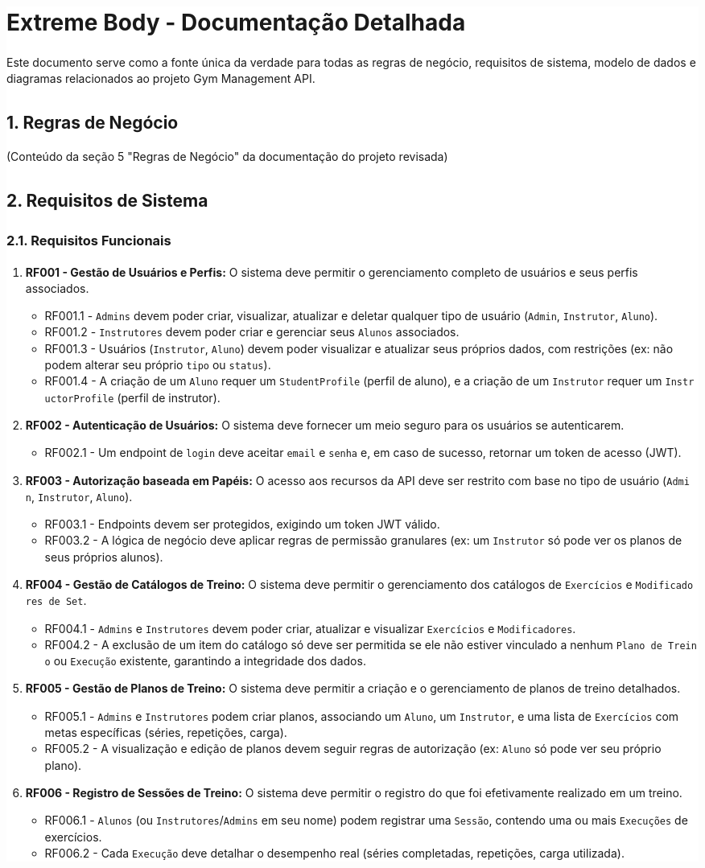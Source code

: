 # Extreme Body - Documentação Detalhada

Este documento serve como a fonte única da verdade para todas as regras de negócio, requisitos de sistema, modelo de dados e diagramas relacionados ao projeto Gym Management API.

## 1. Regras de Negócio

(Conteúdo da seção 5 "Regras de Negócio" da documentação do projeto revisada)

## 2. Requisitos de Sistema

### 2.1. Requisitos Funcionais

1.  **RF001 - Gestão de Usuários e Perfis:** O sistema deve permitir o gerenciamento completo de usuários e seus perfis associados.
    *   RF001.1 - `Admins` devem poder criar, visualizar, atualizar e deletar qualquer tipo de usuário (`Admin`, `Instrutor`, `Aluno`).
    *   RF001.2 - `Instrutores` devem poder criar e gerenciar seus `Alunos` associados.
    *   RF001.3 - Usuários (`Instrutor`, `Aluno`) devem poder visualizar e atualizar seus próprios dados, com restrições (ex: não podem alterar seu próprio `tipo` ou `status`).
    *   RF001.4 - A criação de um `Aluno` requer um `StudentProfile` (perfil de aluno), e a criação de um `Instrutor` requer um `InstructorProfile` (perfil de instrutor).

2.  **RF002 - Autenticação de Usuários:** O sistema deve fornecer um meio seguro para os usuários se autenticarem.
    *   RF002.1 - Um endpoint de `login` deve aceitar `email` e `senha` e, em caso de sucesso, retornar um token de acesso (JWT).

3.  **RF003 - Autorização baseada em Papéis:** O acesso aos recursos da API deve ser restrito com base no tipo de usuário (`Admin`, `Instrutor`, `Aluno`).
    *   RF003.1 - Endpoints devem ser protegidos, exigindo um token JWT válido.
    *   RF003.2 - A lógica de negócio deve aplicar regras de permissão granulares (ex: um `Instrutor` só pode ver os planos de seus próprios alunos).

4.  **RF004 - Gestão de Catálogos de Treino:** O sistema deve permitir o gerenciamento dos catálogos de `Exercícios` e `Modificadores de Set`.
    *   RF004.1 - `Admins` e `Instrutores` devem poder criar, atualizar e visualizar `Exercícios` e `Modificadores`.
    *   RF004.2 - A exclusão de um item do catálogo só deve ser permitida se ele não estiver vinculado a nenhum `Plano de Treino` ou `Execução` existente, garantindo a integridade dos dados.

5.  **RF005 - Gestão de Planos de Treino:** O sistema deve permitir a criação e o gerenciamento de planos de treino detalhados.
    *   RF005.1 - `Admins` e `Instrutores` podem criar planos, associando um `Aluno`, um `Instrutor`, e uma lista de `Exercícios` com metas específicas (séries, repetições, carga).
    *   RF005.2 - A visualização e edição de planos devem seguir regras de autorização (ex: `Aluno` só pode ver seu próprio plano).

6.  **RF006 - Registro de Sessões de Treino:** O sistema deve permitir o registro do que foi efetivamente realizado em um treino.
    *   RF006.1 - `Alunos` (ou `Instrutores`/`Admins` em seu nome) podem registrar uma `Sessão`, contendo uma ou mais `Execuções` de exercícios.
    *   RF006.2 - Cada `Execução` deve detalhar o desempenho real (séries completadas, repetições, carga utilizada).
